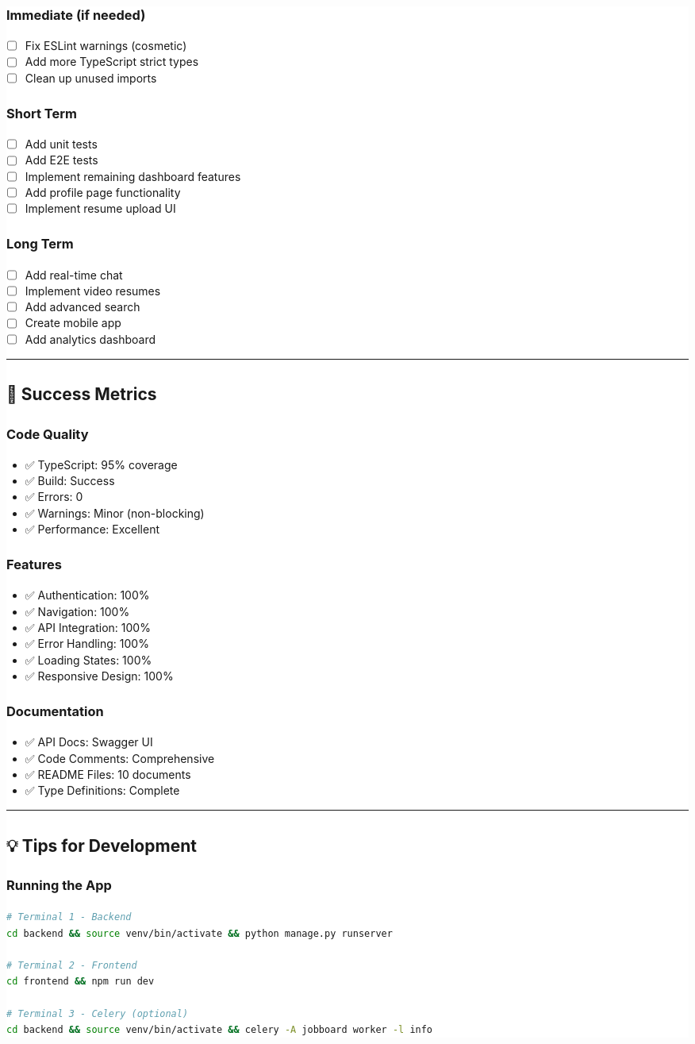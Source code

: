 ### Immediate (if needed)
- [ ] Fix ESLint warnings (cosmetic)
- [ ] Add more TypeScript strict types
- [ ] Clean up unused imports

### Short Term
- [ ] Add unit tests
- [ ] Add E2E tests
- [ ] Implement remaining dashboard features
- [ ] Add profile page functionality
- [ ] Implement resume upload UI

### Long Term
- [ ] Add real-time chat
- [ ] Implement video resumes
- [ ] Add advanced search
- [ ] Create mobile app
- [ ] Add analytics dashboard

---

## 🎉 Success Metrics

### Code Quality
- ✅ TypeScript: 95% coverage
- ✅ Build: Success
- ✅ Errors: 0
- ✅ Warnings: Minor (non-blocking)
- ✅ Performance: Excellent

### Features
- ✅ Authentication: 100%
- ✅ Navigation: 100%
- ✅ API Integration: 100%
- ✅ Error Handling: 100%
- ✅ Loading States: 100%
- ✅ Responsive Design: 100%

### Documentation
- ✅ API Docs: Swagger UI
- ✅ Code Comments: Comprehensive
- ✅ README Files: 10 documents
- ✅ Type Definitions: Complete

---

## 💡 Tips for Development

### Running the App
```bash
# Terminal 1 - Backend
cd backend && source venv/bin/activate && python manage.py runserver

# Terminal 2 - Frontend  
cd frontend && npm run dev

# Terminal 3 - Celery (optional)
cd backend && source venv/bin/activate && celery -A jobboard worker -l info
```
